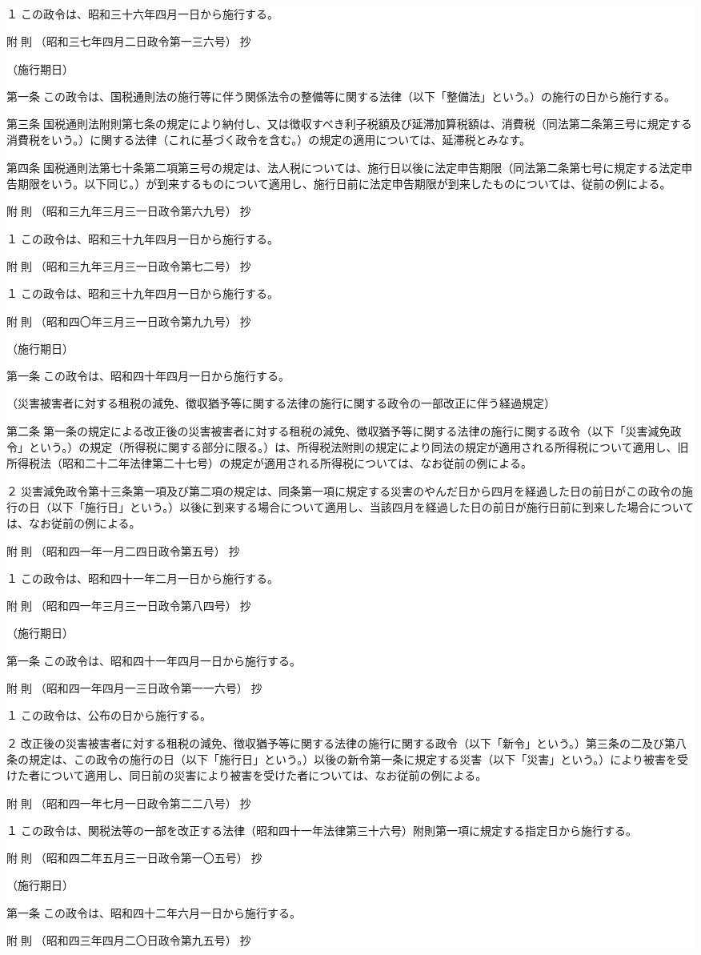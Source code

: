 １ この政令は、昭和三十六年四月一日から施行する。

附 則 （昭和三七年四月二日政令第一三六号） 抄

（施行期日）

第一条 この政令は、国税通則法の施行等に伴う関係法令の整備等に関する法律（以下「整備法」という。）の施行の日から施行する。

第三条 国税通則法附則第七条の規定により納付し、又は徴収すべき利子税額及び延滞加算税額は、消費税（同法第二条第三号に規定する消費税をいう。）に関する法律（これに基づく政令を含む。）の規定の適用については、延滞税とみなす。

第四条 国税通則法第七十条第二項第三号の規定は、法人税については、施行日以後に法定申告期限（同法第二条第七号に規定する法定申告期限をいう。以下同じ。）が到来するものについて適用し、施行日前に法定申告期限が到来したものについては、従前の例による。

附 則 （昭和三九年三月三一日政令第六九号） 抄

１ この政令は、昭和三十九年四月一日から施行する。

附 則 （昭和三九年三月三一日政令第七二号） 抄

１ この政令は、昭和三十九年四月一日から施行する。

附 則 （昭和四〇年三月三一日政令第九九号） 抄

（施行期日）

第一条 この政令は、昭和四十年四月一日から施行する。

（災害被害者に対する租税の減免、徴収猶予等に関する法律の施行に関する政令の一部改正に伴う経過規定）

第二条 第一条の規定による改正後の災害被害者に対する租税の減免、徴収猶予等に関する法律の施行に関する政令（以下「災害減免政令」という。）の規定（所得税に関する部分に限る。）は、所得税法附則の規定により同法の規定が適用される所得税について適用し、旧所得税法（昭和二十二年法律第二十七号）の規定が適用される所得税については、なお従前の例による。

２ 災害減免政令第十三条第一項及び第二項の規定は、同条第一項に規定する災害のやんだ日から四月を経過した日の前日がこの政令の施行の日（以下「施行日」という。）以後に到来する場合について適用し、当該四月を経過した日の前日が施行日前に到来した場合については、なお従前の例による。

附 則 （昭和四一年一月二四日政令第五号） 抄

１ この政令は、昭和四十一年二月一日から施行する。

附 則 （昭和四一年三月三一日政令第八四号） 抄

（施行期日）

第一条 この政令は、昭和四十一年四月一日から施行する。

附 則 （昭和四一年四月一三日政令第一一六号） 抄

１ この政令は、公布の日から施行する。

２ 改正後の災害被害者に対する租税の減免、徴収猶予等に関する法律の施行に関する政令（以下「新令」という。）第三条の二及び第八条の規定は、この政令の施行の日（以下「施行日」という。）以後の新令第一条に規定する災害（以下「災害」という。）により被害を受けた者について適用し、同日前の災害により被害を受けた者については、なお従前の例による。

附 則 （昭和四一年七月一日政令第二二八号） 抄

１ この政令は、関税法等の一部を改正する法律（昭和四十一年法律第三十六号）附則第一項に規定する指定日から施行する。

附 則 （昭和四二年五月三一日政令第一〇五号） 抄

（施行期日）

第一条 この政令は、昭和四十二年六月一日から施行する。

附 則 （昭和四三年四月二〇日政令第九五号） 抄
